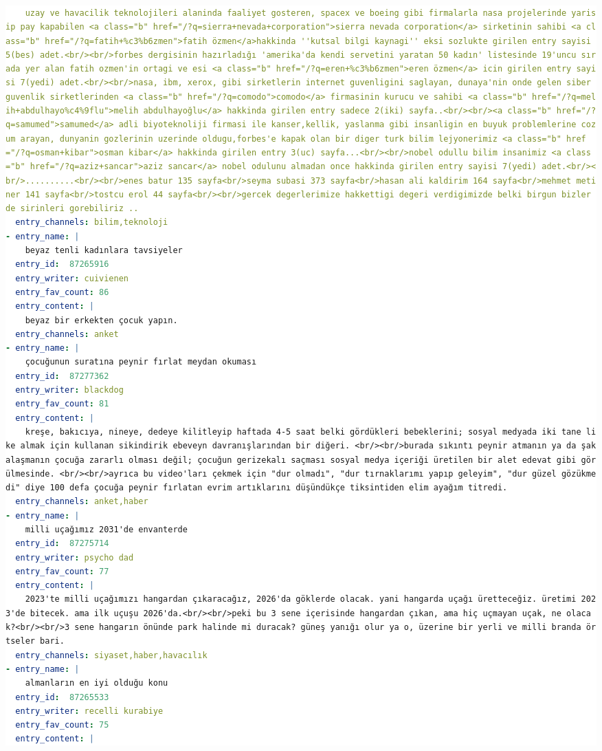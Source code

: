 ```yaml
    uzay ve havacilik teknolojileri alaninda faaliyet gosteren, spacex ve boeing gibi firmalarla nasa projelerinde yarisip pay kapabilen <a class="b" href="/?q=sierra+nevada+corporation">sierra nevada corporation</a> sirketinin sahibi <a class="b" href="/?q=fatih+%c3%b6zmen">fatih özmen</a>hakkinda ''kutsal bilgi kaynagi'' eksi sozlukte girilen entry sayisi 5(bes) adet.<br/><br/>forbes dergisinin hazırladığı 'amerika'da kendi servetini yaratan 50 kadın' listesinde 19'uncu sırada yer alan fatih ozmen'in ortagi ve esi <a class="b" href="/?q=eren+%c3%b6zmen">eren özmen</a> icin girilen entry sayisi 7(yedi) adet.<br/><br/>nasa, ibm, xerox, gibi sirketlerin internet guvenligini saglayan, dunaya'nin onde gelen siber guvenlik sirketlerinden <a class="b" href="/?q=comodo">comodo</a> firmasinin kurucu ve sahibi <a class="b" href="/?q=melih+abdulhayo%c4%9flu">melih abdulhayoğlu</a> hakkinda girilen entry sadece 2(iki) sayfa..<br/><br/><a class="b" href="/?q=samumed">samumed</a> adli biyoteknoliji firmasi ile kanser,kellik, yaslanma gibi insanligin en buyuk problemlerine cozum arayan, dunyanin gozlerinin uzerinde oldugu,forbes'e kapak olan bir diger turk bilim lejyonerimiz <a class="b" href="/?q=osman+kibar">osman kibar</a> hakkinda girilen entry 3(uc) sayfa...<br/><br/>nobel odullu bilim insanimiz <a class="b" href="/?q=aziz+sancar">aziz sancar</a> nobel odulunu almadan once hakkinda girilen entry sayisi 7(yedi) adet.<br/><br/>..........<br/><br/>enes batur 135 sayfa<br/>seyma subasi 373 sayfa<br/>hasan ali kaldirim 164 sayfa<br/>mehmet metiner 141 sayfa<br/>tostcu erol 44 sayfa<br/><br/>gercek degerlerimize hakkettigi degeri verdigimizde belki birgun bizler de sirinleri gorebiliriz ..
  entry_channels: bilim,teknoloji
- entry_name: |
    beyaz tenli kadınlara tavsiyeler
  entry_id:  87265916
  entry_writer: cuivienen
  entry_fav_count: 86
  entry_content: |
    beyaz bir erkekten çocuk yapın.
  entry_channels: anket
- entry_name: |
    çocuğunun suratına peynir fırlat meydan okuması
  entry_id:  87277362
  entry_writer: blackdog
  entry_fav_count: 81
  entry_content: |
    kreşe, bakıcıya, nineye, dedeye kilitleyip haftada 4-5 saat belki gördükleri bebeklerini; sosyal medyada iki tane like almak için kullanan sikindirik ebeveyn davranışlarından bir diğeri. <br/><br/>burada sıkıntı peynir atmanın ya da şakalaşmanın çocuğa zararlı olması değil; çocuğun gerizekalı saçması sosyal medya içeriği üretilen bir alet edevat gibi görülmesinde. <br/><br/>ayrıca bu video'ları çekmek için "dur olmadı", "dur tırnaklarımı yapıp geleyim", "dur güzel gözükmedi" diye 100 defa çocuğa peynir fırlatan evrim artıklarını düşündükçe tiksintiden elim ayağım titredi.
  entry_channels: anket,haber
- entry_name: |
    milli uçağımız 2031'de envanterde
  entry_id:  87275714
  entry_writer: psycho dad
  entry_fav_count: 77
  entry_content: |
    2023'te milli uçağımızı hangardan çıkaracağız, 2026'da göklerde olacak. yani hangarda uçağı üretteceğiz. üretimi 2023'de bitecek. ama ilk uçuşu 2026'da.<br/><br/>peki bu 3 sene içerisinde hangardan çıkan, ama hiç uçmayan uçak, ne olacak?<br/><br/>3 sene hangarın önünde park halinde mi duracak? güneş yanığı olur ya o, üzerine bir yerli ve milli branda örtseler bari.
  entry_channels: siyaset,haber,havacılık
- entry_name: |
    almanların en iyi olduğu konu
  entry_id:  87265533
  entry_writer: recelli kurabiye
  entry_fav_count: 75
  entry_content: |
```